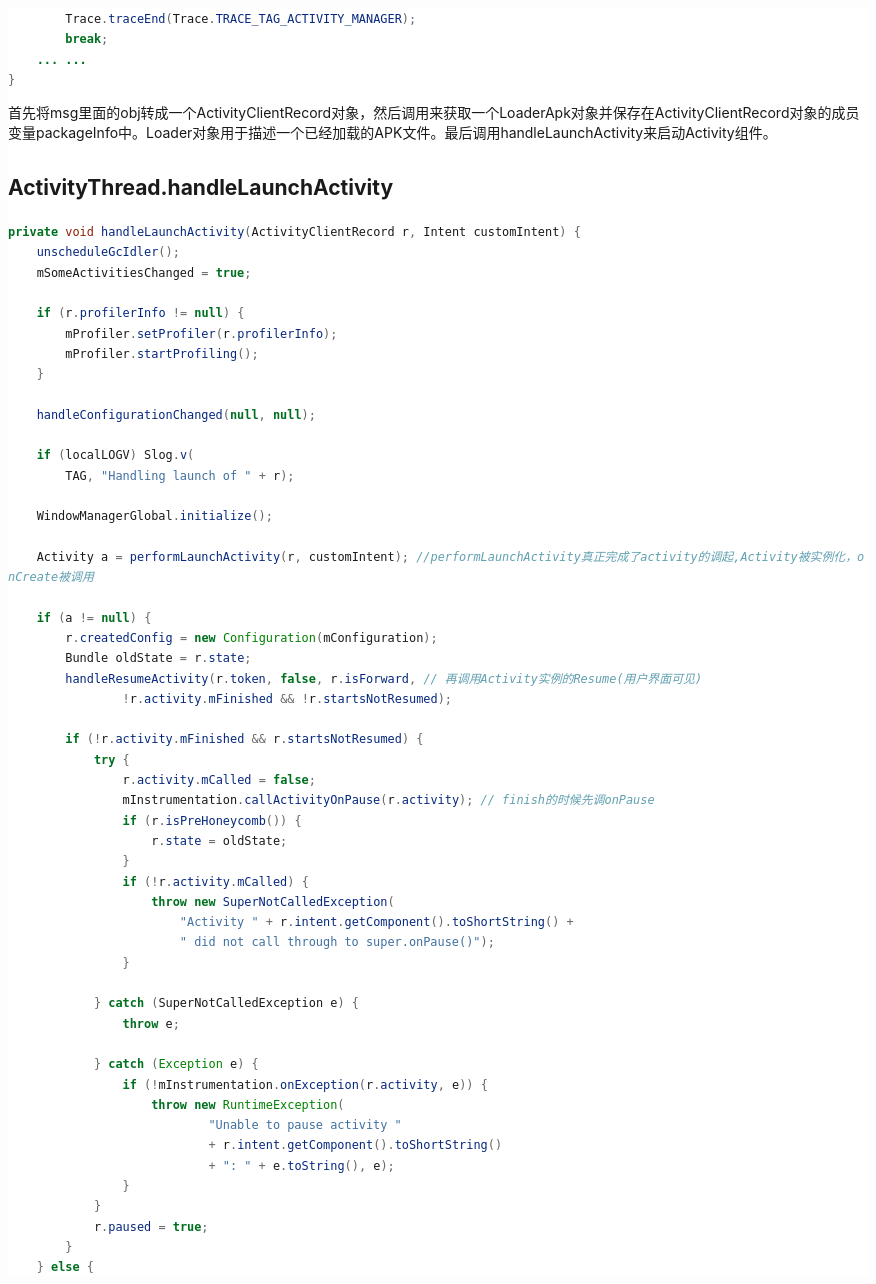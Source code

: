 ```java
        Trace.traceEnd(Trace.TRACE_TAG_ACTIVITY_MANAGER);  
        break;  
    ... ...  
}  
```
首先将msg里面的obj转成一个ActivityClientRecord对象，然后调用来获取一个LoaderApk对象并保存在ActivityClientRecord对象的成员变量packageInfo中。Loader对象用于描述一个已经加载的APK文件。最后调用handleLaunchActivity来启动Activity组件。

## ActivityThread.handleLaunchActivity
```java
private void handleLaunchActivity(ActivityClientRecord r, Intent customIntent) {  
    unscheduleGcIdler();  
    mSomeActivitiesChanged = true;  

    if (r.profilerInfo != null) {  
        mProfiler.setProfiler(r.profilerInfo);  
        mProfiler.startProfiling();  
    }  

    handleConfigurationChanged(null, null);  

    if (localLOGV) Slog.v(  
        TAG, "Handling launch of " + r);  

    WindowManagerGlobal.initialize();  

    Activity a = performLaunchActivity(r, customIntent); //performLaunchActivity真正完成了activity的调起,Activity被实例化，onCreate被调用  

    if (a != null) {  
        r.createdConfig = new Configuration(mConfiguration);  
        Bundle oldState = r.state;  
        handleResumeActivity(r.token, false, r.isForward, // 再调用Activity实例的Resume(用户界面可见)  
                !r.activity.mFinished && !r.startsNotResumed);  

        if (!r.activity.mFinished && r.startsNotResumed) {  
            try {  
                r.activity.mCalled = false;  
                mInstrumentation.callActivityOnPause(r.activity); // finish的时候先调onPause  
                if (r.isPreHoneycomb()) {  
                    r.state = oldState;  
                }  
                if (!r.activity.mCalled) {  
                    throw new SuperNotCalledException(  
                        "Activity " + r.intent.getComponent().toShortString() +  
                        " did not call through to super.onPause()");  
                }  

            } catch (SuperNotCalledException e) {  
                throw e;  

            } catch (Exception e) {  
                if (!mInstrumentation.onException(r.activity, e)) {  
                    throw new RuntimeException(  
                            "Unable to pause activity "  
                            + r.intent.getComponent().toShortString()  
                            + ": " + e.toString(), e);  
                }  
            }  
            r.paused = true;  
        }  
    } else {  
```